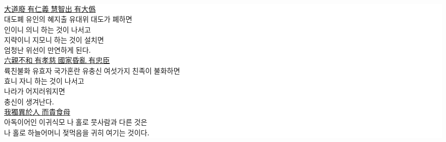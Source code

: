 
<div class="text-highlight">
	<a href="#if-big-way-fails"><font class="emph">
	大道廢
	有仁義
	慧智出
	有大僞
	</font></a>
	<br>
	대도폐
	유인의
	혜지출
	유대위
<span class="chinese-korean-translation">
	대도가 폐하면
	<br>
	인이니 의니 하는 것이 나서고
	<br>
	지략이니 지모니 하는 것이 설치면
	<br>
	엄청난 위선이 만연하게 된다.
</span>
</div>

<div class="text-highlight">
	<a href="#six-relatives-not-harmonious"><font class="emph">
	六親不和
	有孝慈
	國家昏亂
	有忠臣
	</font></a>
	<br>
	륙친불화
	유효자
	국가혼란
	유충신
<span class="chinese-korean-translation">
	여섯가지 친족이 불화하면
	<br>
	효니 자니 하는 것이 나서고
	<br>
	나라가 어지러워지면
	<br>
	충신이 생겨난다.
</span>
</div>

<div class="text-highlight">
	<a href="#reason-why-i-am-different-alone"><font class="emph">
	我獨異於人
	而貴食母
	</font></a>
	<br>
	아독이어인
	이귀식모
<span class="chinese-korean-translation">
	나 홀로 뭇사람과 다른 것은
	<br>
	나 홀로 하늘어머니 젖먹음을 귀히 여기는 것이다.
</span>
</div>
